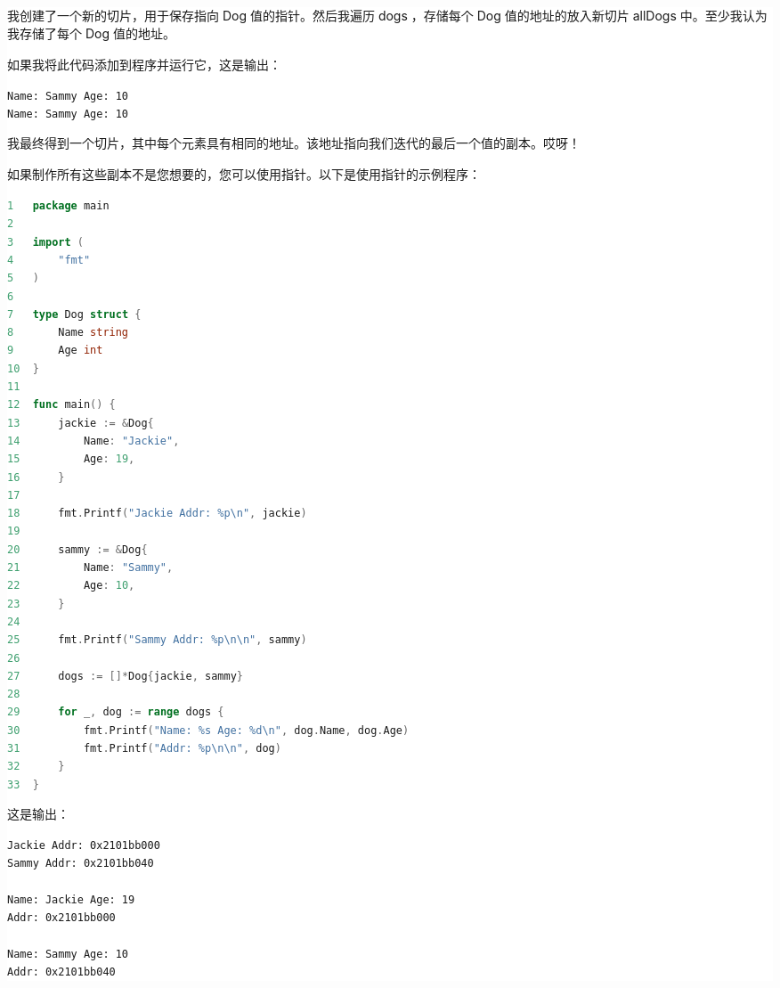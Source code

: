 我创建了一个新的切片，用于保存指向 Dog 值的指针。然后我遍历 dogs ，存储每个 Dog 值的地址的放入新切片 allDogs 中。至少我认为我存储了每个 Dog 值的地址。

如果我将此代码添加到程序并运行它，这是输出：

```
Name: Sammy Age: 10
Name: Sammy Age: 10
```

我最终得到一个切片，其中每个元素具有相同的地址。该地址指向我们迭代的最后一个值的副本。哎呀！

如果制作所有这些副本不是您想要的，您可以使用指针。以下是使用指针的示例程序：

```go
1	package main
2	
3	import (
4	    "fmt"
5	)
6	
7	type Dog struct {
8	    Name string
9	    Age int
10	}
11	
12	func main() {
13	    jackie := &Dog{
14	        Name: "Jackie",
15	        Age: 19,
16	    }
17	
18	    fmt.Printf("Jackie Addr: %p\n", jackie)
19	
20	    sammy := &Dog{
21	        Name: "Sammy",
22	        Age: 10,
23	    }
24	
25	    fmt.Printf("Sammy Addr: %p\n\n", sammy)
26	
27	    dogs := []*Dog{jackie, sammy}
28	
29	    for _, dog := range dogs {
30	        fmt.Printf("Name: %s Age: %d\n", dog.Name, dog.Age)
31	        fmt.Printf("Addr: %p\n\n", dog)
32	    }
33	}
```

这是输出：

```
Jackie Addr: 0x2101bb000
Sammy Addr: 0x2101bb040

Name: Jackie Age: 19
Addr: 0x2101bb000

Name: Sammy Age: 10
Addr: 0x2101bb040
```
